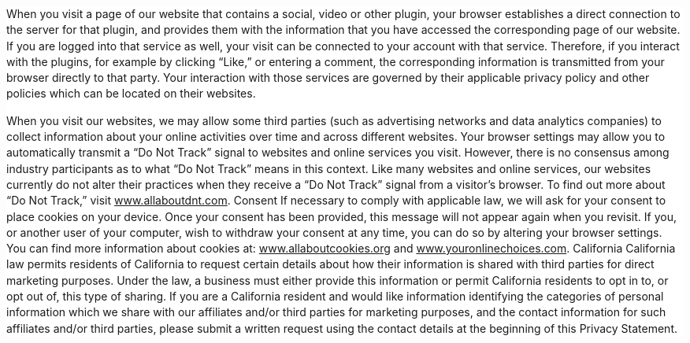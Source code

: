 When you visit a page of our website that contains a social, video or other plugin, your browser establishes a direct connection to the server for that plugin, and provides them with the information that you have accessed the corresponding page of our website. If you are logged into that service as well, your visit can be connected to your account with that service. Therefore, if you interact with the plugins, for example by clicking “Like,” or entering a comment, the corresponding information is transmitted from your browser directly to that party. Your interaction with those services are governed by their applicable privacy policy and other policies which can be located on their websites.

When you visit our websites, we may allow some third parties (such as advertising networks and data analytics companies) to collect information about your online activities over time and across different websites. Your browser settings may allow you to automatically transmit a “Do Not Track” signal to websites and online services you visit. However, there is no consensus among industry participants as to what “Do Not Track” means in this context. Like many websites and online services, our websites currently do not alter their practices when they receive a “Do Not Track” signal from a visitor’s browser. To find out more about “Do Not Track,” visit www.allaboutdnt.com.
Consent
If necessary to comply with applicable law, we will ask for your consent to place cookies on your device.  Once your consent has been provided, this message will not appear again when you revisit.  If you, or another user of your computer, wish to withdraw your consent at any time, you can do so by altering your browser settings. You can find more information about cookies at:  www.allaboutcookies.org and www.youronlinechoices.com.
California
California law permits residents of California to request certain details about how their information is shared with third parties for direct marketing purposes. Under the law, a business must either provide this information or permit California residents to opt in to, or opt out of, this type of sharing. If you are a California resident and would like information identifying the categories of personal information which we share with our affiliates and/or third parties for marketing purposes, and the contact information for such affiliates and/or third parties, please submit a written request using the contact details at the beginning of this Privacy Statement.
